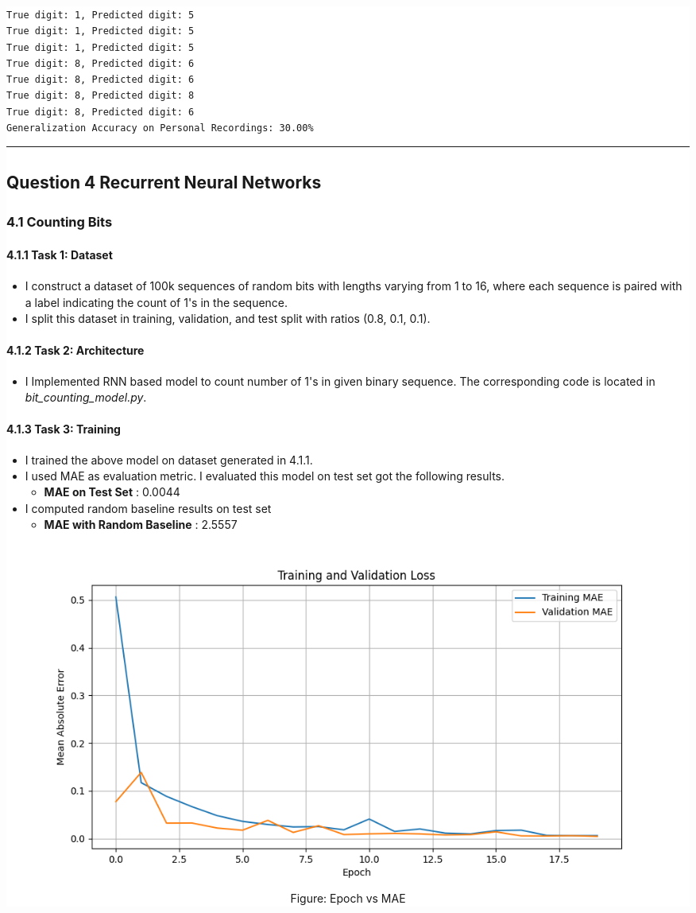```
True digit: 1, Predicted digit: 5
True digit: 1, Predicted digit: 5
True digit: 1, Predicted digit: 5
True digit: 8, Predicted digit: 6
True digit: 8, Predicted digit: 6
True digit: 8, Predicted digit: 8
True digit: 8, Predicted digit: 6
Generalization Accuracy on Personal Recordings: 30.00%
```

---

## Question 4 Recurrent Neural Networks
### 4.1 Counting Bits
#### 4.1.1 Task 1: Dataset
- I construct a dataset of 100k sequences of random bits with lengths varying from 1 to 16, where each sequence is paired with a label indicating the count of 1's in the sequence. 
- I split this dataset in training, validation, and test split with ratios (0.8, 0.1, 0.1). 

#### 4.1.2 Task 2: Architecture 
- I Implemented RNN based model to count number of 1's in given binary sequence. The corresponding code is located in *bit_counting_model.py*. 

#### 4.1.3 Task 3: Training 
- I trained the above model on dataset generated in 4.1.1. 
- I used MAE as evaluation metric. I evaluated this model on test set got the following results. 
    - **MAE on Test Set** : 0.0044
- I computed random baseline results on test set 
    - **MAE with Random Baseline** : 2.5557

 <center>
  <img src="../5/figures/4.1_training_curves.png">     
  Figure: Epoch vs MAE  
</center>
